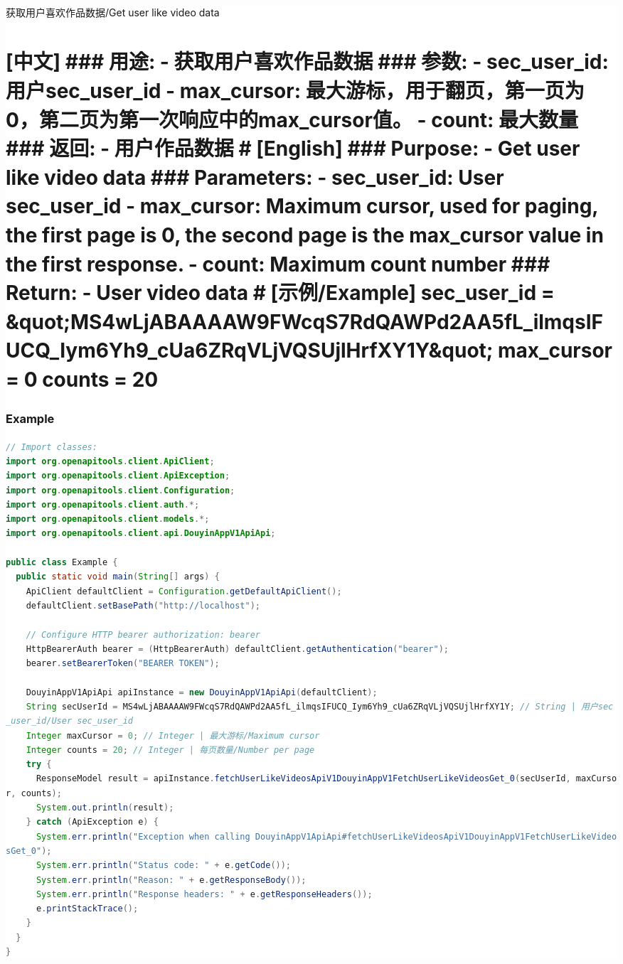 获取用户喜欢作品数据/Get user like video data

# [中文] ### 用途: - 获取用户喜欢作品数据 ### 参数: - sec_user_id: 用户sec_user_id - max_cursor: 最大游标，用于翻页，第一页为0，第二页为第一次响应中的max_cursor值。 - count: 最大数量 ### 返回: - 用户作品数据  # [English] ### Purpose: - Get user like video data ### Parameters: - sec_user_id: User sec_user_id - max_cursor: Maximum cursor, used for paging, the first page is 0, the second page is the max_cursor value in the first response. - count: Maximum count number ### Return: - User video data  # [示例/Example] sec_user_id &#x3D; \&quot;MS4wLjABAAAAW9FWcqS7RdQAWPd2AA5fL_ilmqsIFUCQ_Iym6Yh9_cUa6ZRqVLjVQSUjlHrfXY1Y\&quot; max_cursor &#x3D; 0 counts &#x3D; 20

### Example
```java
// Import classes:
import org.openapitools.client.ApiClient;
import org.openapitools.client.ApiException;
import org.openapitools.client.Configuration;
import org.openapitools.client.auth.*;
import org.openapitools.client.models.*;
import org.openapitools.client.api.DouyinAppV1ApiApi;

public class Example {
  public static void main(String[] args) {
    ApiClient defaultClient = Configuration.getDefaultApiClient();
    defaultClient.setBasePath("http://localhost");
    
    // Configure HTTP bearer authorization: bearer
    HttpBearerAuth bearer = (HttpBearerAuth) defaultClient.getAuthentication("bearer");
    bearer.setBearerToken("BEARER TOKEN");

    DouyinAppV1ApiApi apiInstance = new DouyinAppV1ApiApi(defaultClient);
    String secUserId = MS4wLjABAAAAW9FWcqS7RdQAWPd2AA5fL_ilmqsIFUCQ_Iym6Yh9_cUa6ZRqVLjVQSUjlHrfXY1Y; // String | 用户sec_user_id/User sec_user_id
    Integer maxCursor = 0; // Integer | 最大游标/Maximum cursor
    Integer counts = 20; // Integer | 每页数量/Number per page
    try {
      ResponseModel result = apiInstance.fetchUserLikeVideosApiV1DouyinAppV1FetchUserLikeVideosGet_0(secUserId, maxCursor, counts);
      System.out.println(result);
    } catch (ApiException e) {
      System.err.println("Exception when calling DouyinAppV1ApiApi#fetchUserLikeVideosApiV1DouyinAppV1FetchUserLikeVideosGet_0");
      System.err.println("Status code: " + e.getCode());
      System.err.println("Reason: " + e.getResponseBody());
      System.err.println("Response headers: " + e.getResponseHeaders());
      e.printStackTrace();
    }
  }
}
```
